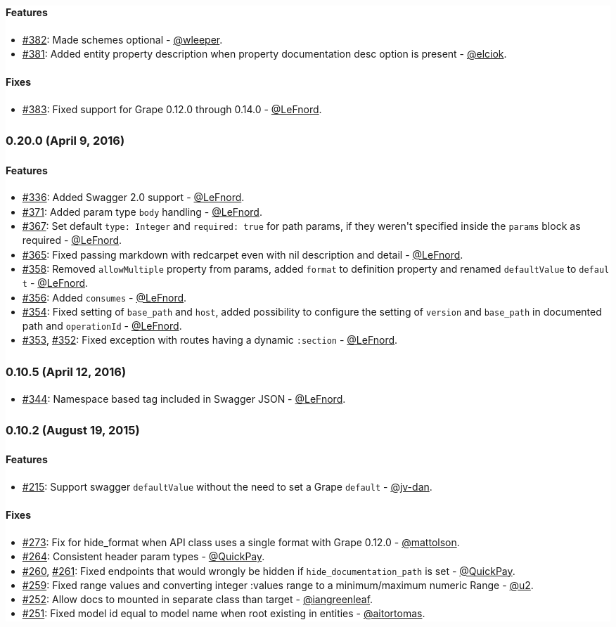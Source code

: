 #### Features

* [#382](https://github.com/ruby-grape/grape-swagger/pull/382): Made schemes optional - [@wleeper](https://github.com/wleeper).
* [#381](https://github.com/ruby-grape/grape-swagger/pull/381): Added entity property description when property documentation desc option is present - [@elciok](https://github.com/elciok).

#### Fixes

* [#383](https://github.com/ruby-grape/grape-swagger/pull/383): Fixed support for Grape 0.12.0 through 0.14.0 - [@LeFnord](https://github.com/LeFnord).

### 0.20.0 (April 9, 2016)

#### Features

* [#336](https://github.com/ruby-grape/grape-swagger/pull/336): Added Swagger 2.0 support - [@LeFnord](https://github.com/LeFnord).
* [#371](https://github.com/ruby-grape/grape-swagger/pull/371): Added param type `body` handling - [@LeFnord](https://github.com/LeFnord).
* [#367](https://github.com/ruby-grape/grape-swagger/pull/367): Set default `type: Integer` and `required: true` for path params, if they weren't specified inside the `params` block as required - [@LeFnord](https://github.com/LeFnord).
* [#365](https://github.com/ruby-grape/grape-swagger/pull/365): Fixed passing markdown with redcarpet even with nil description and detail - [@LeFnord](https://github.com/LeFnord).
* [#358](https://github.com/ruby-grape/grape-swagger/pull/358): Removed `allowMultiple` property from params, added `format` to definition property and renamed `defaultValue` to `default` - [@LeFnord](https://github.com/LeFnord).
* [#356](https://github.com/ruby-grape/grape-swagger/pull/356): Added `consumes` - [@LeFnord](https://github.com/LeFnord).
* [#354](https://github.com/ruby-grape/grape-swagger/pull/354): Fixed setting of `base_path` and `host`, added possibility to configure the setting of `version` and `base_path` in documented path and `operationId` - [@LeFnord](https://github.com/LeFnord).
* [#353](https://github.com/ruby-grape/grape-swagger/pull/353), [#352](https://github.com/ruby-grape/grape-swagger/pull/353): Fixed exception with routes having a dynamic `:section` - [@LeFnord](https://github.com/LeFnord).

### 0.10.5 (April 12, 2016)

* [#344](https://github.com/ruby-grape/grape-swagger/pull/344): Namespace based tag included in Swagger JSON - [@LeFnord](https://github.com/LeFnord).

### 0.10.2 (August 19, 2015)

#### Features

* [#215](https://github.com/ruby-grape/grape-swagger/pull/223): Support swagger `defaultValue` without the need to set a Grape `default` - [@jv-dan](https://github.com/jv-dan).

#### Fixes

* [#273](https://github.com/ruby-grape/grape-swagger/pull/273): Fix for hide_format when API class uses a single format with Grape 0.12.0 - [@mattolson](https://github.com/mattolson).
* [#264](https://github.com/ruby-grape/grape-swagger/pull/264): Consistent header param types - [@QuickPay](https://github.com/QuickPay).
* [#260](https://github.com/ruby-grape/grape-swagger/pull/260), [#261](https://github.com/ruby-grape/grape-swagger/pull/261): Fixed endpoints that would wrongly be hidden if `hide_documentation_path` is set - [@QuickPay](https://github.com/QuickPay).
* [#259](https://github.com/ruby-grape/grape-swagger/pull/259): Fixed range values and converting integer :values range to a minimum/maximum numeric Range - [@u2](https://github.com/u2).
* [#252](https://github.com/ruby-grape/grape-swagger/pull/252): Allow docs to mounted in separate class than target - [@iangreenleaf](https://github.com/iangreenleaf).
* [#251](https://github.com/ruby-grape/grape-swagger/pull/251): Fixed model id equal to model name when root existing in entities - [@aitortomas](https://github.com/aitortomas).